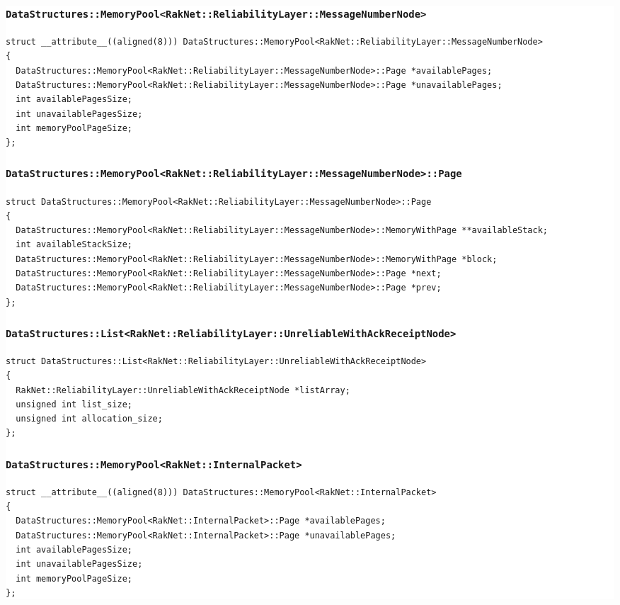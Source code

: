 ### `DataStructures::MemoryPool<RakNet::ReliabilityLayer::MessageNumberNode>`
```
struct __attribute__((aligned(8))) DataStructures::MemoryPool<RakNet::ReliabilityLayer::MessageNumberNode>
{
  DataStructures::MemoryPool<RakNet::ReliabilityLayer::MessageNumberNode>::Page *availablePages;
  DataStructures::MemoryPool<RakNet::ReliabilityLayer::MessageNumberNode>::Page *unavailablePages;
  int availablePagesSize;
  int unavailablePagesSize;
  int memoryPoolPageSize;
};

```

### `DataStructures::MemoryPool<RakNet::ReliabilityLayer::MessageNumberNode>::Page`
```
struct DataStructures::MemoryPool<RakNet::ReliabilityLayer::MessageNumberNode>::Page
{
  DataStructures::MemoryPool<RakNet::ReliabilityLayer::MessageNumberNode>::MemoryWithPage **availableStack;
  int availableStackSize;
  DataStructures::MemoryPool<RakNet::ReliabilityLayer::MessageNumberNode>::MemoryWithPage *block;
  DataStructures::MemoryPool<RakNet::ReliabilityLayer::MessageNumberNode>::Page *next;
  DataStructures::MemoryPool<RakNet::ReliabilityLayer::MessageNumberNode>::Page *prev;
};

```

### `DataStructures::List<RakNet::ReliabilityLayer::UnreliableWithAckReceiptNode>`
```
struct DataStructures::List<RakNet::ReliabilityLayer::UnreliableWithAckReceiptNode>
{
  RakNet::ReliabilityLayer::UnreliableWithAckReceiptNode *listArray;
  unsigned int list_size;
  unsigned int allocation_size;
};

```

### `DataStructures::MemoryPool<RakNet::InternalPacket>`
```
struct __attribute__((aligned(8))) DataStructures::MemoryPool<RakNet::InternalPacket>
{
  DataStructures::MemoryPool<RakNet::InternalPacket>::Page *availablePages;
  DataStructures::MemoryPool<RakNet::InternalPacket>::Page *unavailablePages;
  int availablePagesSize;
  int unavailablePagesSize;
  int memoryPoolPageSize;
};

```
